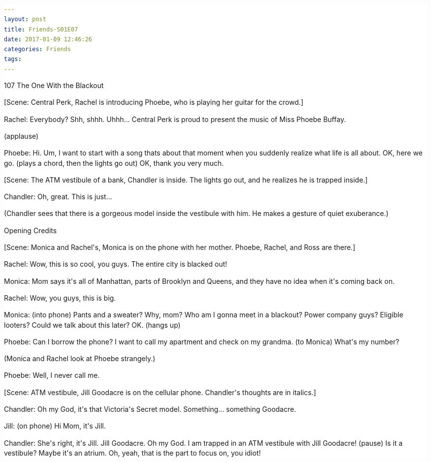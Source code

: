 ```yaml
---
layout: post
title: Friends-S01E07
date: 2017-01-09 12:46:26
categories: Friends
tags: 
---
```


107 The One With the Blackout

[Scene: Central Perk, Rachel is introducing Phoebe, who is playing her guitar for the crowd.]

Rachel: Everybody? Shh, shhh. Uhhh... Central Perk is proud to present the music of Miss Phoebe Buffay.

(applause)

Phoebe: Hi. Um, I want to start with a song thats about that moment when you suddenly realize what life is all about. OK, here we go. (plays a chord, then the lights go out) OK, thank you very much.

[Scene: The ATM vestibule of a bank, Chandler is inside. The lights go out, and he realizes he is trapped inside.]

Chandler: Oh, great. This is just...

(Chandler sees that there is a gorgeous model inside the vestibule with him. He makes a gesture of quiet exuberance.)

Opening Credits

[Scene: Monica and Rachel's, Monica is on the phone with her mother. Phoebe, Rachel, and Ross are there.]

Rachel: Wow, this is so cool, you guys. The entire city is blacked out!

Monica: Mom says it's all of Manhattan, parts of Brooklyn and Queens, and they have no idea when it's coming back on.

Rachel: Wow, you guys, this is big.

Monica: (into phone) Pants and a sweater? Why, mom? Who am I gonna meet in a blackout? Power company guys? Eligible looters? Could we talk about this later? OK. (hangs up)

Phoebe: Can I borrow the phone? I want to call my apartment and check on my grandma. (to Monica) What's my number? 

(Monica and Rachel look at Phoebe strangely.)

Phoebe: Well, I never call me.

[Scene: ATM vestibule, Jill Goodacre is on the cellular phone. Chandler's thoughts are in italics.]

Chandler: Oh my God, it's that Victoria's Secret model. Something... something Goodacre.

Jill: (on phone) Hi Mom, it's Jill.

Chandler: She's right, it's Jill. Jill Goodacre. Oh my God. I am trapped in an ATM vestibule with Jill Goodacre! (pause) Is it a vestibule? Maybe it's an atrium. Oh, yeah, that is the part to focus on, you idiot!
